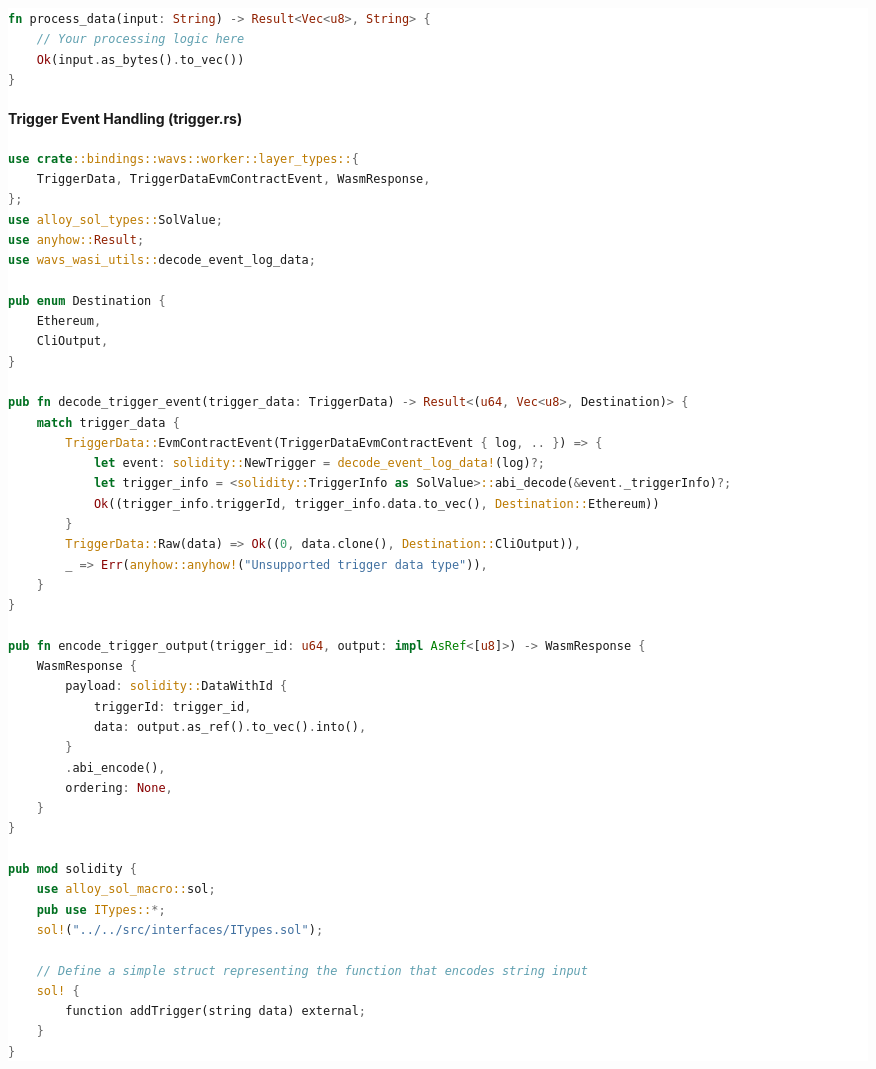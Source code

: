 ```rust
fn process_data(input: String) -> Result<Vec<u8>, String> {
    // Your processing logic here
    Ok(input.as_bytes().to_vec())
}
```

#### Trigger Event Handling (trigger.rs)

```rust
use crate::bindings::wavs::worker::layer_types::{
    TriggerData, TriggerDataEvmContractEvent, WasmResponse,
};
use alloy_sol_types::SolValue;
use anyhow::Result;
use wavs_wasi_utils::decode_event_log_data;

pub enum Destination {
    Ethereum,
    CliOutput,
}

pub fn decode_trigger_event(trigger_data: TriggerData) -> Result<(u64, Vec<u8>, Destination)> {
    match trigger_data {
        TriggerData::EvmContractEvent(TriggerDataEvmContractEvent { log, .. }) => {
            let event: solidity::NewTrigger = decode_event_log_data!(log)?;
            let trigger_info = <solidity::TriggerInfo as SolValue>::abi_decode(&event._triggerInfo)?;
            Ok((trigger_info.triggerId, trigger_info.data.to_vec(), Destination::Ethereum))
        }
        TriggerData::Raw(data) => Ok((0, data.clone(), Destination::CliOutput)),
        _ => Err(anyhow::anyhow!("Unsupported trigger data type")),
    }
}

pub fn encode_trigger_output(trigger_id: u64, output: impl AsRef<[u8]>) -> WasmResponse {
    WasmResponse {
        payload: solidity::DataWithId {
            triggerId: trigger_id,
            data: output.as_ref().to_vec().into(),
        }
        .abi_encode(),
        ordering: None,
    }
}

pub mod solidity {
    use alloy_sol_macro::sol;
    pub use ITypes::*;
    sol!("../../src/interfaces/ITypes.sol");

    // Define a simple struct representing the function that encodes string input
    sol! {
        function addTrigger(string data) external;
    }
}
```
